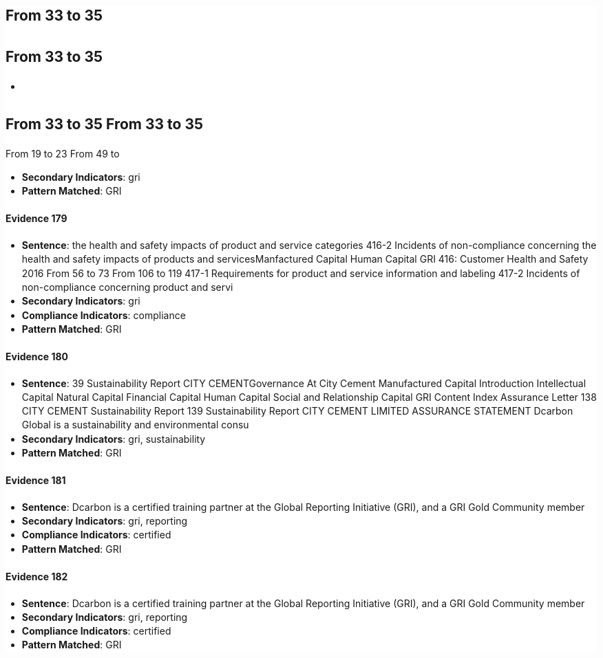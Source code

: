 From 33 to 35
-
From 33 to 35
-
-
From 33 to 35
From 33 to 35
-
From 19 to 23
From 49 to
- **Secondary Indicators**: gri
- **Pattern Matched**: GRI

#### Evidence 179
- **Sentence**: the health and safety 
impacts of product and service categories
416-2 Incidents of non-compliance 
concerning the health and safety impacts 
of products and servicesManfactured Capital
Human Capital GRI 416: Customer Health and Safety 2016
From 56 to 73
From 106 to 119
417-1 Requirements for product and 
service information and labeling
417-2 Incidents of non-compliance 
concerning product and servi
- **Secondary Indicators**: gri
- **Compliance Indicators**: compliance
- **Pattern Matched**: GRI

#### Evidence 180
- **Sentence**: 39
Sustainability Report    CITY CEMENTGovernance At City Cement Manufactured Capital Introduction Intellectual Capital Natural Capital Financial Capital Human Capital Social and Relationship Capital GRI Content Index Assurance Letter
 138
CITY CEMENT  Sustainability Report 139
Sustainability Report    CITY CEMENT
LIMITED ASSURANCE 
STATEMENT
Dcarbon Global is a sustainability and environmental consu
- **Secondary Indicators**: gri, sustainability
- **Pattern Matched**: GRI

#### Evidence 181
- **Sentence**: Dcarbon is a certified training partner at the Global Reporting 
Initiative (GRI), and a GRI Gold Community member
- **Secondary Indicators**: gri, reporting
- **Compliance Indicators**: certified
- **Pattern Matched**: GRI

#### Evidence 182
- **Sentence**: Dcarbon is a certified training partner at the Global Reporting 
Initiative (GRI), and a GRI Gold Community member
- **Secondary Indicators**: gri, reporting
- **Compliance Indicators**: certified
- **Pattern Matched**: GRI
